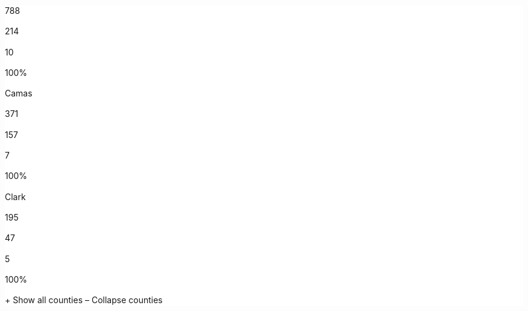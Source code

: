 788

</div>

<div>

214

</div>

<div>

10

</div>

100<span class="eln-percent-sign">%</span>

Camas

<div class="eln-text-color eln-republican">

371

</div>

<div>

157

</div>

<div>

7

</div>

100<span class="eln-percent-sign">%</span>

Clark

<div class="eln-text-color eln-republican">

195

</div>

<div>

47

</div>

<div>

5

</div>

100<span class="eln-percent-sign">%</span>

<span class="eln-button-show">+ Show all counties</span>
<span class="eln-button-hide">– Collapse
counties</span>
